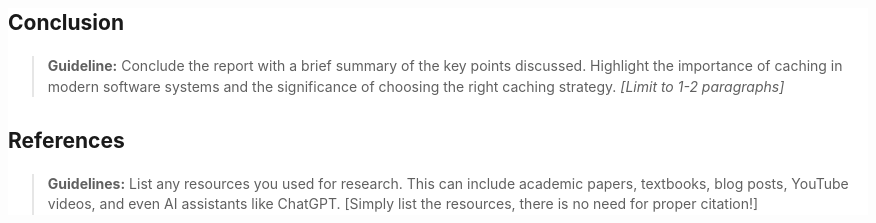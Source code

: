 ## Conclusion

> **Guideline:** Conclude the report with a brief summary of the key points discussed. Highlight the importance of caching in modern software systems and the significance of choosing the right caching strategy. *[Limit to 1-2 paragraphs]*

## References

> **Guidelines:** List any resources you used for research. This can include academic papers, textbooks, blog posts, YouTube videos, and even AI assistants like ChatGPT. [Simply list the resources, there is no need for proper citation!]